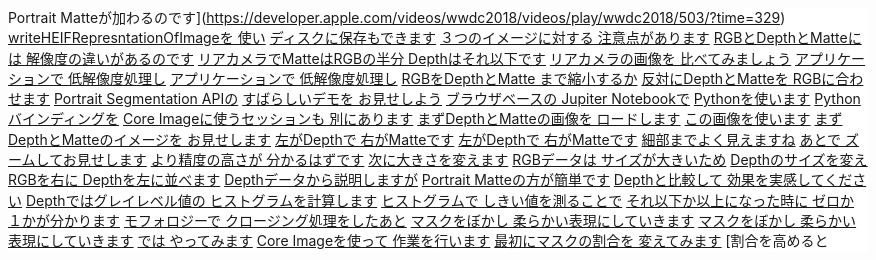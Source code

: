 Portrait Matteが加わるのです](https://developer.apple.com/videos/wwdc2018/videos/play/wwdc2018/503/?time=329) [writeHEIFRepresntationOfImageを
使い](https://developer.apple.com/videos/wwdc2018/videos/play/wwdc2018/503/?time=332) [ディスクに保存もできます](https://developer.apple.com/videos/wwdc2018/videos/play/wwdc2018/503/?time=335) [３つのイメージに対する
注意点があります](https://developer.apple.com/videos/wwdc2018/videos/play/wwdc2018/503/?time=337) [RGBとDepthとMatteには
解像度の違いがあるのです](https://developer.apple.com/videos/wwdc2018/videos/play/wwdc2018/503/?time=342) [リアカメラでMatteはRGBの半分
Depthはそれ以下です](https://developer.apple.com/videos/wwdc2018/videos/play/wwdc2018/503/?time=349) [リアカメラの画像を
比べてみましょう](https://developer.apple.com/videos/wwdc2018/videos/play/wwdc2018/503/?time=355) [アプリケーションで
低解像度処理し](https://developer.apple.com/videos/wwdc2018/videos/play/wwdc2018/503/?time=359) [アプリケーションで
低解像度処理し](https://developer.apple.com/videos/wwdc2018/videos/play/wwdc2018/503/?time=359) [RGBをDepthとMatte
まで縮小するか](https://developer.apple.com/videos/wwdc2018/videos/play/wwdc2018/503/?time=363) [反対にDepthとMatteを
RGBに合わせます](https://developer.apple.com/videos/wwdc2018/videos/play/wwdc2018/503/?time=369) [Portrait Segmentation APIの](https://developer.apple.com/videos/wwdc2018/videos/play/wwdc2018/503/?time=374) [すばらしいデモを
お見せしよう](https://developer.apple.com/videos/wwdc2018/videos/play/wwdc2018/503/?time=378) [ブラウザベースの
Jupiter Notebookで](https://developer.apple.com/videos/wwdc2018/videos/play/wwdc2018/503/?time=383) [Pythonを使います](https://developer.apple.com/videos/wwdc2018/videos/play/wwdc2018/503/?time=388) [Pythonバインディングを](https://developer.apple.com/videos/wwdc2018/videos/play/wwdc2018/503/?time=393) [Core Imageに使うセッションも
別にあります](https://developer.apple.com/videos/wwdc2018/videos/play/wwdc2018/503/?time=396) [まずDepthとMatteの画像を
ロードします](https://developer.apple.com/videos/wwdc2018/videos/play/wwdc2018/503/?time=404) [この画像を使います](https://developer.apple.com/videos/wwdc2018/videos/play/wwdc2018/503/?time=409) [まずDepthとMatteのイメージを
お見せします](https://developer.apple.com/videos/wwdc2018/videos/play/wwdc2018/503/?time=414) [左がDepthで 右がMatteです](https://developer.apple.com/videos/wwdc2018/videos/play/wwdc2018/503/?time=419) [左がDepthで 右がMatteです](https://developer.apple.com/videos/wwdc2018/videos/play/wwdc2018/503/?time=419) [細部までよく見えますね](https://developer.apple.com/videos/wwdc2018/videos/play/wwdc2018/503/?time=422) [あとで
ズームしてお見せします](https://developer.apple.com/videos/wwdc2018/videos/play/wwdc2018/503/?time=425) [より精度の高さが
分かるはずです](https://developer.apple.com/videos/wwdc2018/videos/play/wwdc2018/503/?time=429) [次に大きさを変えます](https://developer.apple.com/videos/wwdc2018/videos/play/wwdc2018/503/?time=434) [RGBデータは
サイズが大きいため](https://developer.apple.com/videos/wwdc2018/videos/play/wwdc2018/503/?time=437) [Depthのサイズを変え RGBを右に
Depthを左に並べます](https://developer.apple.com/videos/wwdc2018/videos/play/wwdc2018/503/?time=441) [Depthデータから説明しますが](https://developer.apple.com/videos/wwdc2018/videos/play/wwdc2018/503/?time=448) [Portrait Matteの方が簡単です](https://developer.apple.com/videos/wwdc2018/videos/play/wwdc2018/503/?time=451) [Depthと比較して
効果を実感してください](https://developer.apple.com/videos/wwdc2018/videos/play/wwdc2018/503/?time=456) [Depthではグレイレベル値の
ヒストグラムを計算します](https://developer.apple.com/videos/wwdc2018/videos/play/wwdc2018/503/?time=460) [ヒストグラムで
しきい値を測ることで](https://developer.apple.com/videos/wwdc2018/videos/play/wwdc2018/503/?time=465) [それ以下か以上になった時に
ゼロか１かが分かります](https://developer.apple.com/videos/wwdc2018/videos/play/wwdc2018/503/?time=469) [モフォロジーで
クロージング処理をしたあと](https://developer.apple.com/videos/wwdc2018/videos/play/wwdc2018/503/?time=474) [マスクをぼかし
柔らかい表現にしていきます](https://developer.apple.com/videos/wwdc2018/videos/play/wwdc2018/503/?time=478) [マスクをぼかし
柔らかい表現にしていきます](https://developer.apple.com/videos/wwdc2018/videos/play/wwdc2018/503/?time=478) [では やってみます](https://developer.apple.com/videos/wwdc2018/videos/play/wwdc2018/503/?time=483) [Core Imageを使って
作業を行います](https://developer.apple.com/videos/wwdc2018/videos/play/wwdc2018/503/?time=486) [最初にマスクの割合を
変えてみます](https://developer.apple.com/videos/wwdc2018/videos/play/wwdc2018/503/?time=492) [割合を高めると